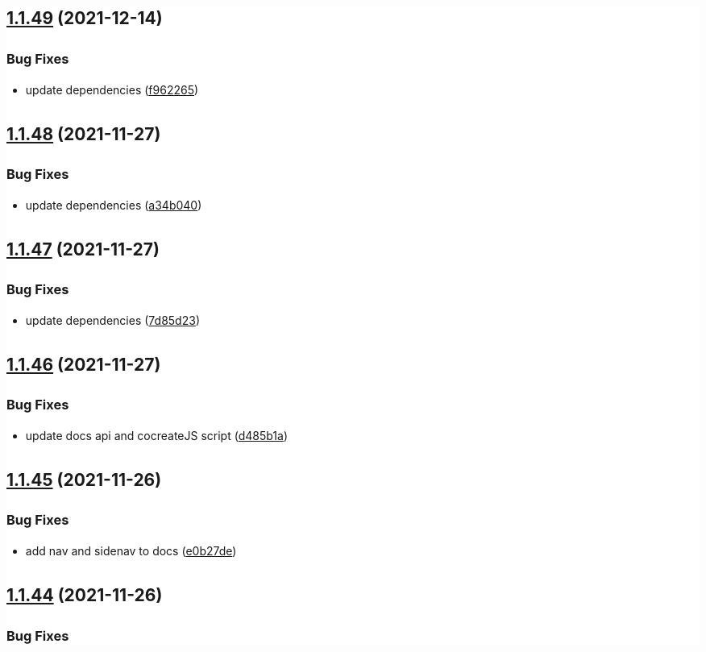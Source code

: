 ## [1.1.49](https://github.com/CoCreate-app/CoCreate-plaid/compare/v1.1.48...v1.1.49) (2021-12-14)


### Bug Fixes

* update dependencies ([f962265](https://github.com/CoCreate-app/CoCreate-plaid/commit/f962265eaedd270d69a4ae48d6a61aa94de67acb))

## [1.1.48](https://github.com/CoCreate-app/CoCreate-plaid/compare/v1.1.47...v1.1.48) (2021-11-27)


### Bug Fixes

* update dependencies ([a34b040](https://github.com/CoCreate-app/CoCreate-plaid/commit/a34b040732941f5aceb152edc1ce356c47223c70))

## [1.1.47](https://github.com/CoCreate-app/CoCreate-plaid/compare/v1.1.46...v1.1.47) (2021-11-27)


### Bug Fixes

* update dependencies ([7d85d23](https://github.com/CoCreate-app/CoCreate-plaid/commit/7d85d230c0c7aedfa5519942c91dd42f0f1a0073))

## [1.1.46](https://github.com/CoCreate-app/CoCreate-plaid/compare/v1.1.45...v1.1.46) (2021-11-27)


### Bug Fixes

* update docs api and cocreateJS script ([d485b1a](https://github.com/CoCreate-app/CoCreate-plaid/commit/d485b1a9f5f2a1c66dd102693de09cb5f92a8181))

## [1.1.45](https://github.com/CoCreate-app/CoCreate-plaid/compare/v1.1.44...v1.1.45) (2021-11-26)


### Bug Fixes

* add nav and sidenav to docs ([e0b27de](https://github.com/CoCreate-app/CoCreate-plaid/commit/e0b27deb3c9e8f64a521ec472c960f7341c2d777))

## [1.1.44](https://github.com/CoCreate-app/CoCreate-plaid/compare/v1.1.43...v1.1.44) (2021-11-26)


### Bug Fixes
